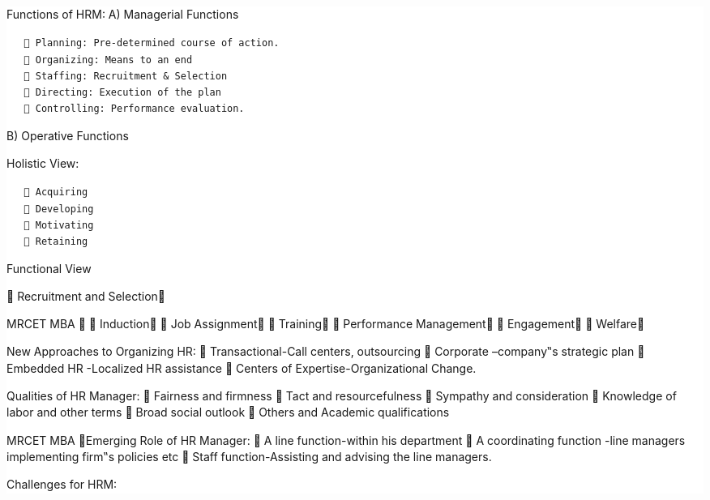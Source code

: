 Functions of HRM:
A) Managerial Functions

        Planning: Pre-determined course of action.
        Organizing: Means to an end
        Staffing: Recruitment & Selection
        Directing: Execution of the plan
        Controlling: Performance evaluation.

B) Operative Functions

Holistic View:

        Acquiring
        Developing
        Motivating
        Retaining

Functional View

    Recruitment and Selection


MRCET MBA
   Induction
   Job Assignment
   Training
   Performance Management
   Engagement
   Welfare




New Approaches to Organizing HR:
      Transactional-Call centers, outsourcing
      Corporate –company‟s strategic plan
      Embedded HR -Localized HR assistance
      Centers of Expertise-Organizational Change.

Qualities of HR Manager:
      Fairness and firmness
      Tact and resourcefulness
      Sympathy and consideration
      Knowledge of labor and other terms
      Broad social outlook
      Others and Academic qualifications




MRCET MBA
Emerging Role of HR Manager:
        A line function-within his department
        A coordinating function -line managers implementing firm‟s policies etc
        Staff function-Assisting and advising the line managers.




Challenges for HRM:
